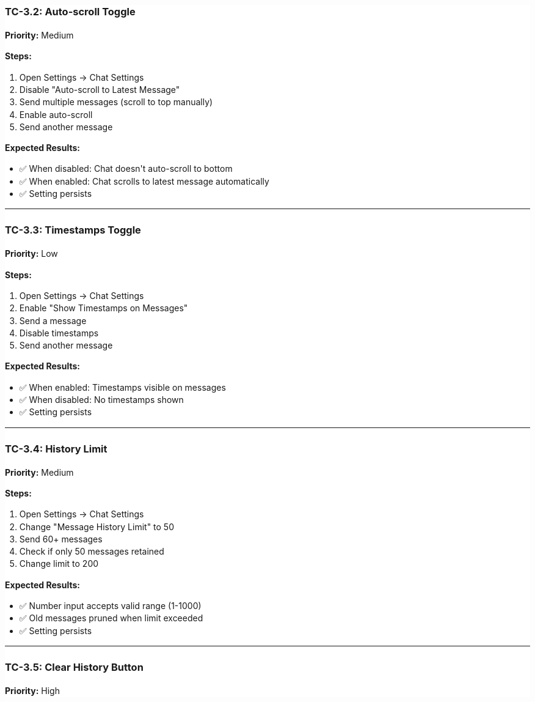 ### TC-3.2: Auto-scroll Toggle
**Priority:** Medium

**Steps:**
1. Open Settings → Chat Settings
2. Disable "Auto-scroll to Latest Message"
3. Send multiple messages (scroll to top manually)
4. Enable auto-scroll
5. Send another message

**Expected Results:**
- ✅ When disabled: Chat doesn't auto-scroll to bottom
- ✅ When enabled: Chat scrolls to latest message automatically
- ✅ Setting persists

---

### TC-3.3: Timestamps Toggle
**Priority:** Low

**Steps:**
1. Open Settings → Chat Settings
2. Enable "Show Timestamps on Messages"
3. Send a message
4. Disable timestamps
5. Send another message

**Expected Results:**
- ✅ When enabled: Timestamps visible on messages
- ✅ When disabled: No timestamps shown
- ✅ Setting persists

---

### TC-3.4: History Limit
**Priority:** Medium

**Steps:**
1. Open Settings → Chat Settings
2. Change "Message History Limit" to 50
3. Send 60+ messages
4. Check if only 50 messages retained
5. Change limit to 200

**Expected Results:**
- ✅ Number input accepts valid range (1-1000)
- ✅ Old messages pruned when limit exceeded
- ✅ Setting persists

---

### TC-3.5: Clear History Button
**Priority:** High
